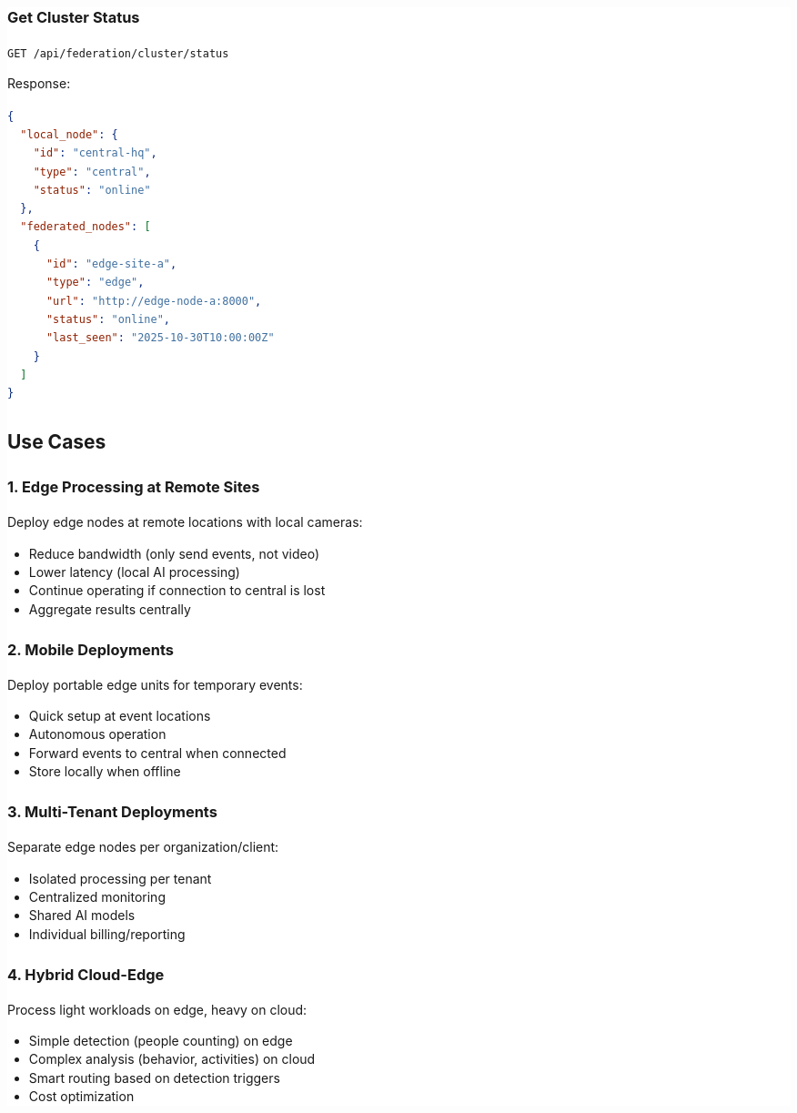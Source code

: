 ### Get Cluster Status
```http
GET /api/federation/cluster/status
```

Response:
```json
{
  "local_node": {
    "id": "central-hq",
    "type": "central",
    "status": "online"
  },
  "federated_nodes": [
    {
      "id": "edge-site-a",
      "type": "edge",
      "url": "http://edge-node-a:8000",
      "status": "online",
      "last_seen": "2025-10-30T10:00:00Z"
    }
  ]
}
```

## Use Cases

### 1. Edge Processing at Remote Sites
Deploy edge nodes at remote locations with local cameras:
- Reduce bandwidth (only send events, not video)
- Lower latency (local AI processing)
- Continue operating if connection to central is lost
- Aggregate results centrally

### 2. Mobile Deployments
Deploy portable edge units for temporary events:
- Quick setup at event locations
- Autonomous operation
- Forward events to central when connected
- Store locally when offline

### 3. Multi-Tenant Deployments
Separate edge nodes per organization/client:
- Isolated processing per tenant
- Centralized monitoring
- Shared AI models
- Individual billing/reporting

### 4. Hybrid Cloud-Edge
Process light workloads on edge, heavy on cloud:
- Simple detection (people counting) on edge
- Complex analysis (behavior, activities) on cloud
- Smart routing based on detection triggers
- Cost optimization
